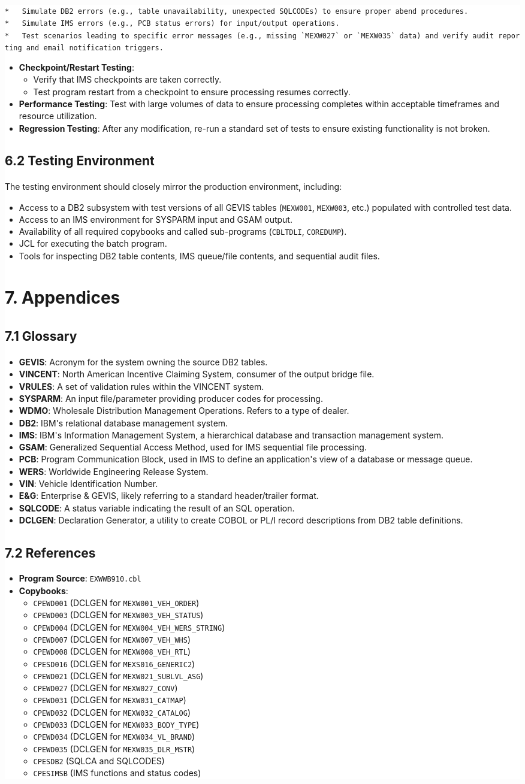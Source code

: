     *   Simulate DB2 errors (e.g., table unavailability, unexpected SQLCODEs) to ensure proper abend procedures.
    *   Simulate IMS errors (e.g., PCB status errors) for input/output operations.
    *   Test scenarios leading to specific error messages (e.g., missing `MEXW027` or `MEXW035` data) and verify audit reporting and email notification triggers.
*   **Checkpoint/Restart Testing**:
    *   Verify that IMS checkpoints are taken correctly.
    *   Test program restart from a checkpoint to ensure processing resumes correctly.
*   **Performance Testing**: Test with large volumes of data to ensure processing completes within acceptable timeframes and resource utilization.
*   **Regression Testing**: After any modification, re-run a standard set of tests to ensure existing functionality is not broken.

## 6.2 Testing Environment
The testing environment should closely mirror the production environment, including:
*   Access to a DB2 subsystem with test versions of all GEVIS tables (`MEXW001`, `MEXW003`, etc.) populated with controlled test data.
*   Access to an IMS environment for SYSPARM input and GSAM output.
*   Availability of all required copybooks and called sub-programs (`CBLTDLI`, `COREDUMP`).
*   JCL for executing the batch program.
*   Tools for inspecting DB2 table contents, IMS queue/file contents, and sequential audit files.

# 7. Appendices
## 7.1 Glossary
*   **GEVIS**: Acronym for the system owning the source DB2 tables.
*   **VINCENT**: North American Incentive Claiming System, consumer of the output bridge file.
*   **VRULES**: A set of validation rules within the VINCENT system.
*   **SYSPARM**: An input file/parameter providing producer codes for processing.
*   **WDMO**: Wholesale Distribution Management Operations. Refers to a type of dealer.
*   **DB2**: IBM's relational database management system.
*   **IMS**: IBM's Information Management System, a hierarchical database and transaction management system.
*   **GSAM**: Generalized Sequential Access Method, used for IMS sequential file processing.
*   **PCB**: Program Communication Block, used in IMS to define an application's view of a database or message queue.
*   **WERS**: Worldwide Engineering Release System.
*   **VIN**: Vehicle Identification Number.
*   **E&G**: Enterprise & GEVIS, likely referring to a standard header/trailer format.
*   **SQLCODE**: A status variable indicating the result of an SQL operation.
*   **DCLGEN**: Declaration Generator, a utility to create COBOL or PL/I record descriptions from DB2 table definitions.

## 7.2 References
*   **Program Source**: `EXWWB910.cbl`
*   **Copybooks**:
    *   `CPEWD001` (DCLGEN for `MEXW001_VEH_ORDER`)
    *   `CPEWD003` (DCLGEN for `MEXW003_VEH_STATUS`)
    *   `CPEWD004` (DCLGEN for `MEXW004_VEH_WERS_STRING`)
    *   `CPEWD007` (DCLGEN for `MEXW007_VEH_WHS`)
    *   `CPEWD008` (DCLGEN for `MEXW008_VEH_RTL`)
    *   `CPESD016` (DCLGEN for `MEXS016_GENERIC2`)
    *   `CPEWD021` (DCLGEN for `MEXW021_SUBLVL_ASG`)
    *   `CPEWD027` (DCLGEN for `MEXW027_CONV`)
    *   `CPEWD031` (DCLGEN for `MEXW031_CATMAP`)
    *   `CPEWD032` (DCLGEN for `MEXW032_CATALOG`)
    *   `CPEWD033` (DCLGEN for `MEXW033_BODY_TYPE`)
    *   `CPEWD034` (DCLGEN for `MEXW034_VL_BRAND`)
    *   `CPEWD035` (DCLGEN for `MEXW035_DLR_MSTR`)
    *   `CPESDB2` (SQLCA and SQLCODES)
    *   `CPESIMSB` (IMS functions and status codes)